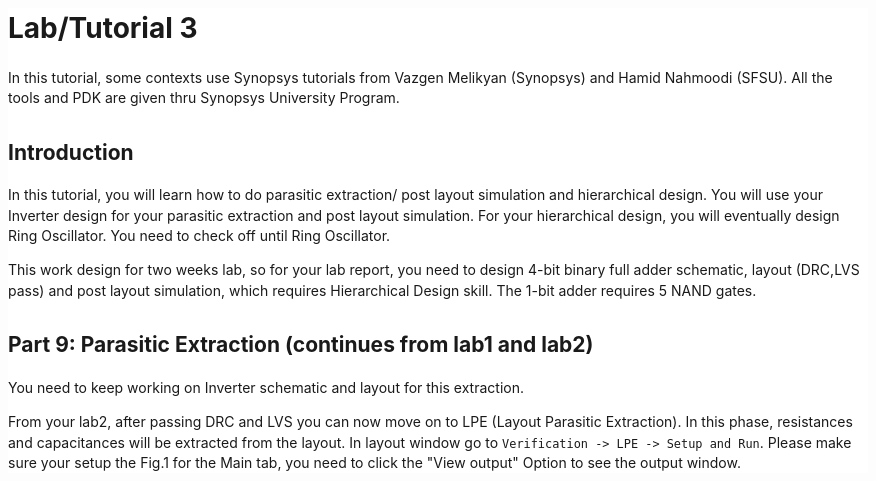 # Lab/Tutorial 3

In this tutorial, some contexts use Synopsys tutorials from Vazgen Melikyan (Synopsys) and Hamid Nahmoodi (SFSU). All the tools and PDK are given thru Synopsys University Program.

## Introduction

In this tutorial, you will learn how to do parasitic extraction/ post layout simulation and hierarchical design. You will use your Inverter design for your parasitic extraction and post layout simulation. For your hierarchical design, you will eventually design Ring Oscillator. You need to check off until Ring Oscillator.

This work design for two weeks lab, so for your lab report, you need to design 4-bit binary full adder schematic, layout (DRC,LVS pass) and post layout simulation, which requires Hierarchical Design skill. The 1-bit adder requires 5 NAND gates.

## Part 9: Parasitic Extraction (continues from lab1 and lab2)

You need to keep working on Inverter schematic and layout for this extraction.

From your lab2, after passing DRC and LVS you can now move on to LPE (Layout Parasitic Extraction). In this phase, resistances and capacitances will be extracted from the layout. In layout window go to `Verification -> LPE -> Setup and Run`. Please make sure your setup the Fig.1 for the Main tab, you need to click the "View output" Option to see the output window.
